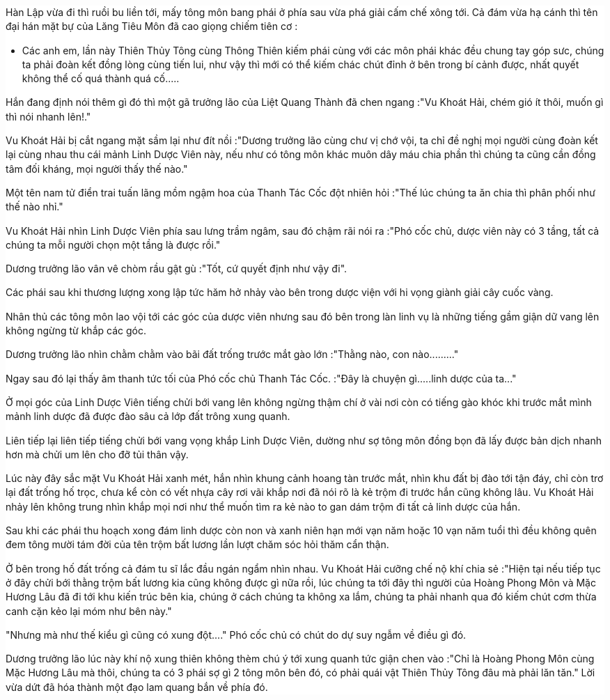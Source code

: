 Hàn Lập vừa đi thì ruồi bu liền tới, mấy tông môn bang phái ở phía sau vừa phá giải cấm chế xông tới. Cả đám vừa hạ cánh thì tên đại hán mặt bự của Lăng Tiêu Môn đã cao giọng chiếm tiên cơ :

- Các anh em, lần này Thiên Thủy Tông cùng Thông Thiên kiếm phái cùng với các môn phái khác đều chung tay góp sưc, chúng ta phải đoàn kết đồng lòng cùng tiến lui, như vậy thì mới có thể kiếm chác chút đỉnh ở bên trong bí cảnh được, nhất quyết không thể cố quá thành quá cố.....

Hắn đang định nói thêm gì đó thì một gã trưởng lão của Liệt Quang Thành đã chen ngang :"Vu Khoát Hải, chém gió ít thôi, muốn gì thì nói nhanh lên!."

Vu Khoát Hải bị cắt ngang mặt sầm lại như đít nồi :"Dương trưởng lão cùng chư vị chớ vội, ta chỉ đề nghị mọi người cùng đoàn kết lại cùng nhau thu cái mảnh Linh Dược Viên này, nếu như có tông môn khác muôn dây máu chia phần thì chúng ta cũng cần đồng tâm đối kháng, mọi người thấy thế nào."

Một tên nam tử điển trai tuấn lãng mồm ngậm hoa của Thanh Tác Cốc đột nhiên hỏi :"Thế lúc chúng ta ăn chia thì phân phối như thế nào nhỉ."

Vu Khoát Hải nhìn Linh Dược Viên phía sau lưng trầm ngâm, sau đó chậm rãi nói ra :"Phó cốc chủ, dược viên này có 3 tầng, tất cả chúng ta mỗi người chọn một tầng là được rồi."

Dương trưởng lão vân vê chòm rầu gật gù :"Tốt, cứ quyết định như vậy đi".

Các phái sau khi thương lượng xong lập tức hăm hở nhảy vào bên trong dược viện với hi vọng giành giải cây cuốc vàng.

Nhân thủ các tông môn lao vội tới các góc của dược viên nhưng sau đó bên trong làn linh vụ là những tiếng gầm giận dữ vang lên không ngừng từ khắp các góc.

Dương trưởng lão nhìn chằm chằm vào bãi đất trống trước mắt gào lớn :"Thằng nào, con nào........."

Ngay sau đó lại thấy âm thanh tức tối của Phó cốc chủ Thanh Tác Cốc. :"Đây là chuyện gì.....linh dược của ta..."

Ở mọi góc của Linh Dược Viên tiếng chửi bới vang lên không ngừng thậm chí ở vài nơi còn có tiếng gào khóc khi trước mắt mình mảnh linh dược đã được đào sâu cả lớp đất trông xung quanh.

Liên tiếp lại liên tiếp tiếng chửi bới vang vọng khắp Linh Dược Viên, dường như sợ tông môn đồng bọn đã lấy được bản dịch nhanh hơn mà chửi um lên cho đỡ tủi thân vậy.

Lúc này đây sắc mặt Vu Khoát Hải xanh mét, hắn nhìn khung cảnh hoang tàn trước mắt, nhìn khu đất bị đào tới tận đáy, chỉ còn trơ lại đất trống hố trọc, chưa kể còn có vết nhựa cây rơi vãi khắp nơi đã nói rõ là kẻ trộm đi trước hắn cũng không lâu. Vu Khoát Hải nhảy lên không trung nhìn khắp mọi nơi như thể muốn tìm ra kẻ nào to gan dám trộm đi tất cả linh dược của hắn.

Sau khi các phái thu hoạch xong đám linh dược còn non và xanh niên hạn mới vạn năm hoặc 10 vạn năm tuổi thì đều không quên đem tông mười tám đời của tên trộm bất lương lần lượt chăm sóc hỏi thăm cẩn thận.

Ở bên trong hố đất trống cả đám tu sĩ lắc đầu ngán ngẩm nhìn nhau. Vu Khoát Hải cưỡng chế nộ khí chia sẻ :"Hiện tại nếu tiếp tục ở đây chửi bới thằng trộm bất lương kia cũng không được gì nữa rồi, lúc chúng ta tới đây thì người của Hoàng Phong Môn và Mặc Hương Lâu đã đi tới khu kiến trúc bên kia, chúng ở cách chúng ta không xa lắm, chúng ta phải nhanh qua đó kiếm chút cơm thừa canh cặn kẻo lại móm như bên này."

"Nhưng mà như thế kiểu gì cũng có xung đột...." Phó cốc chủ có chút do dự suy ngẫm về điều gì đó.

Dương trưởng lão lúc này khí nộ xung thiên không thèm chú ý tới xung quanh tức giận chen vào :"Chỉ là Hoàng Phong Môn cùng Mặc Hương Lâu mà thôi, chúng ta có 3 phái sợ gì 2 tông môn bên đó, có phải quái vật Thiên Thủy Tông đâu mà phải lăn tăn." Lời vừa dứt đã hóa thành một đạo lam quang bắn về phía đó.
